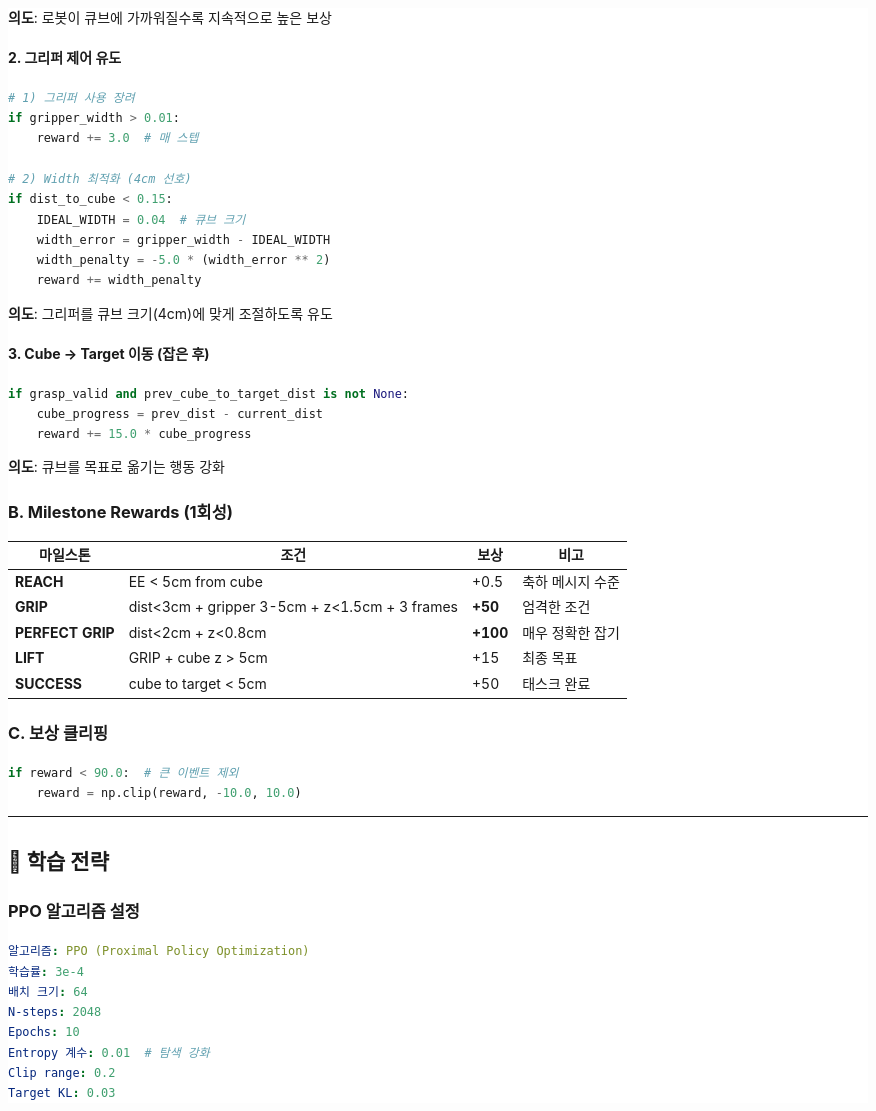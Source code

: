 **의도**: 로봇이 큐브에 가까워질수록 지속적으로 높은 보상

#### 2. 그리퍼 제어 유도
```python
# 1) 그리퍼 사용 장려
if gripper_width > 0.01:
    reward += 3.0  # 매 스텝

# 2) Width 최적화 (4cm 선호)
if dist_to_cube < 0.15:
    IDEAL_WIDTH = 0.04  # 큐브 크기
    width_error = gripper_width - IDEAL_WIDTH
    width_penalty = -5.0 * (width_error ** 2)
    reward += width_penalty
```

**의도**: 그리퍼를 큐브 크기(4cm)에 맞게 조절하도록 유도

#### 3. Cube → Target 이동 (잡은 후)
```python
if grasp_valid and prev_cube_to_target_dist is not None:
    cube_progress = prev_dist - current_dist
    reward += 15.0 * cube_progress
```

**의도**: 큐브를 목표로 옮기는 행동 강화

### B. Milestone Rewards (1회성)

| 마일스톤 | 조건 | 보상 | 비고 |
|---------|------|------|------|
| **REACH** | EE < 5cm from cube | +0.5 | 축하 메시지 수준 |
| **GRIP** | dist<3cm + gripper 3-5cm + z<1.5cm + 3 frames | **+50** | 엄격한 조건 |
| **PERFECT GRIP** | dist<2cm + z<0.8cm | **+100** | 매우 정확한 잡기 |
| **LIFT** | GRIP + cube z > 5cm | +15 | 최종 목표 |
| **SUCCESS** | cube to target < 5cm | +50 | 태스크 완료 |

### C. 보상 클리핑
```python
if reward < 90.0:  # 큰 이벤트 제외
    reward = np.clip(reward, -10.0, 10.0)
```

---

## 🤖 학습 전략

### PPO 알고리즘 설정
```yaml
알고리즘: PPO (Proximal Policy Optimization)
학습률: 3e-4
배치 크기: 64
N-steps: 2048
Epochs: 10
Entropy 계수: 0.01  # 탐색 강화
Clip range: 0.2
Target KL: 0.03
```
